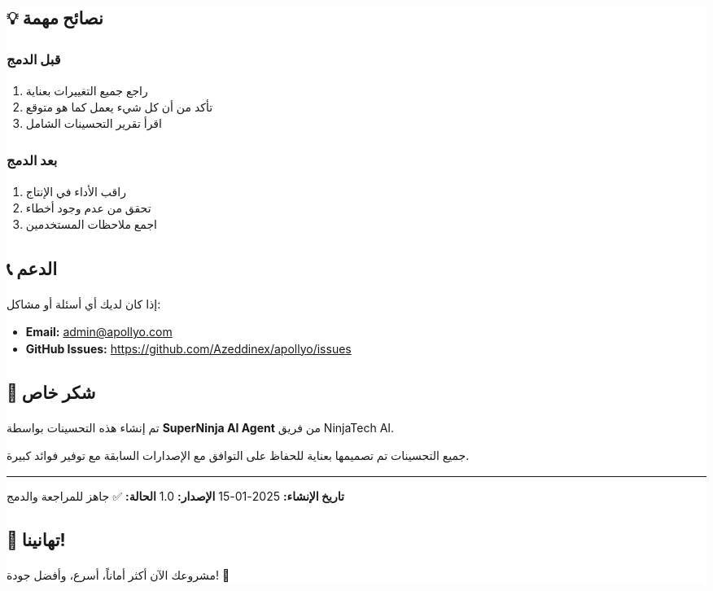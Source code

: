 ## 💡 نصائح مهمة

### قبل الدمج
1. راجع جميع التغييرات بعناية
2. تأكد من أن كل شيء يعمل كما هو متوقع
3. اقرأ تقرير التحسينات الشامل

### بعد الدمج
1. راقب الأداء في الإنتاج
2. تحقق من عدم وجود أخطاء
3. اجمع ملاحظات المستخدمين

## 📞 الدعم

إذا كان لديك أي أسئلة أو مشاكل:
- **Email:** admin@apollyo.com
- **GitHub Issues:** https://github.com/Azeddinex/apollyo/issues

## 🙏 شكر خاص

تم إنشاء هذه التحسينات بواسطة **SuperNinja AI Agent** من فريق NinjaTech AI.

جميع التحسينات تم تصميمها بعناية للحفاظ على التوافق مع الإصدارات السابقة مع توفير فوائد كبيرة.

---

**تاريخ الإنشاء:** 2025-01-15
**الإصدار:** 1.0
**الحالة:** ✅ جاهز للمراجعة والدمج

## 🎊 تهانينا!

مشروعك الآن أكثر أماناً، أسرع، وأفضل جودة! 🚀